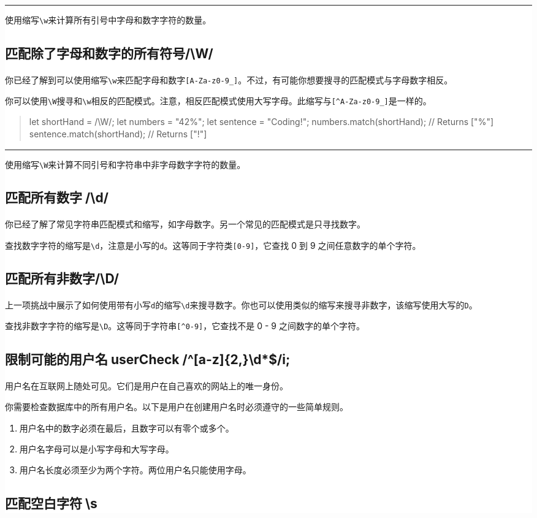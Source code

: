 

------



使用缩写`\w`来计算所有引号中字母和数字字符的数量。



## 匹配除了字母和数字的所有符号/\W/

你已经了解到可以使用缩写`\w`来匹配字母和数字`[A-Za-z0-9_]`。不过，有可能你想要搜寻的匹配模式与字母数字相反。

你可以使用`\W`搜寻和`\w`相反的匹配模式。注意，相反匹配模式使用大写字母。此缩写与`[^A-Za-z0-9_]`是一样的。

> let shortHand = /\W/;
> let numbers = "42%";
> let sentence = "Coding!";
> numbers.match(shortHand); // Returns ["%"]
> sentence.match(shortHand); // Returns ["!"]



------



使用缩写`\W`来计算不同引号和字符串中非字母数字字符的数量。





## 匹配所有数字 /\d/ 

你已经了解了常见字符串匹配模式和缩写，如字母数字。另一个常见的匹配模式是只寻找数字。

查找数字字符的缩写是`\d`，注意是小写的`d`。这等同于字符类`[0-9]`，它查找 0 到 9 之间任意数字的单个字符。

## 匹配所有非数字/\D/

上一项挑战中展示了如何使用带有小写`d`的缩写`\d`来搜寻数字。你也可以使用类似的缩写来搜寻非数字，该缩写使用大写的`D`。

查找非数字字符的缩写是`\D`。这等同于字符串`[^0-9]`，它查找不是 0 - 9 之间数字的单个字符。

## 限制可能的用户名 userCheck  /^[a-z]{2,}\d*$/i;

用户名在互联网上随处可见。它们是用户在自己喜欢的网站上的唯一身份。

你需要检查数据库中的所有用户名。以下是用户在创建用户名时必须遵守的一些简单规则。

1) 用户名中的数字必须在最后，且数字可以有零个或多个。

2) 用户名字母可以是小写字母和大写字母。

3) 用户名长度必须至少为两个字符。两位用户名只能使用字母。



## 匹配空白字符 \s

